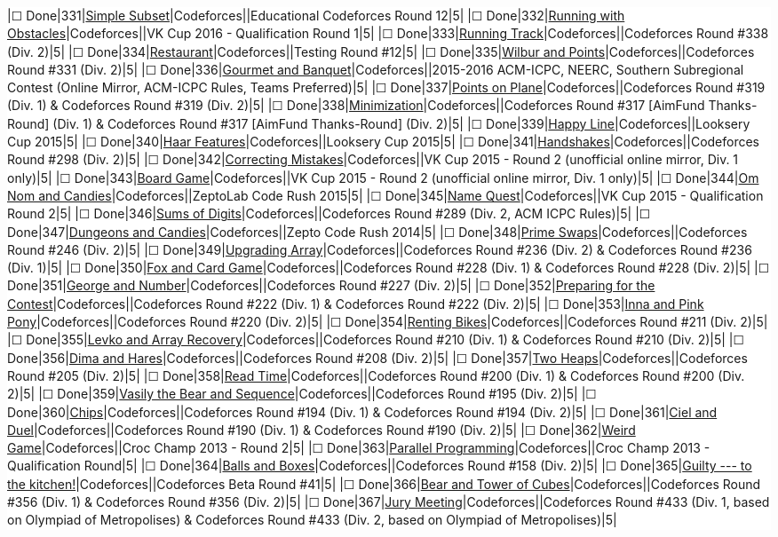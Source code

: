 |&#9744; Done|331|[Simple Subset](http://codeforces.com/problemset/problem/665/D)|Codeforces||Educational Codeforces Round 12|5|
|&#9744; Done|332|[Running with Obstacles](http://codeforces.com/problemset/problem/637/D)|Codeforces||VK Cup 2016 - Qualification Round 1|5|
|&#9744; Done|333|[Running Track](http://codeforces.com/problemset/problem/615/C)|Codeforces||Codeforces Round #338 (Div. 2)|5|
|&#9744; Done|334|[Restaurant](http://codeforces.com/problemset/problem/597/B)|Codeforces||Testing Round #12|5|
|&#9744; Done|335|[Wilbur and Points](http://codeforces.com/problemset/problem/596/C)|Codeforces||Codeforces Round #331 (Div. 2)|5|
|&#9744; Done|336|[Gourmet and Banquet](http://codeforces.com/problemset/problem/589/F)|Codeforces||2015-2016 ACM-ICPC, NEERC, Southern Subregional Contest (Online Mirror, ACM-ICPC Rules, Teams Preferred)|5|
|&#9744; Done|337|[Points on Plane](http://codeforces.com/problemset/problem/576/C)|Codeforces||Codeforces Round #319 (Div. 1) & Codeforces Round #319 (Div. 2)|5|
|&#9744; Done|338|[Minimization](http://codeforces.com/problemset/problem/571/B)|Codeforces||Codeforces Round #317 [AimFund Thanks-Round] (Div. 1) & Codeforces Round #317 [AimFund Thanks-Round] (Div. 2)|5|
|&#9744; Done|339|[Happy Line](http://codeforces.com/problemset/problem/549/G)|Codeforces||Looksery Cup 2015|5|
|&#9744; Done|340|[Haar Features](http://codeforces.com/problemset/problem/549/D)|Codeforces||Looksery Cup 2015|5|
|&#9744; Done|341|[Handshakes](http://codeforces.com/problemset/problem/534/D)|Codeforces||Codeforces Round #298 (Div. 2)|5|
|&#9744; Done|342|[Correcting Mistakes](http://codeforces.com/problemset/problem/533/E)|Codeforces||VK Cup 2015 - Round 2 (unofficial online mirror, Div. 1 only)|5|
|&#9744; Done|343|[Board Game](http://codeforces.com/problemset/problem/533/C)|Codeforces||VK Cup 2015 - Round 2 (unofficial online mirror, Div. 1 only)|5|
|&#9744; Done|344|[Om Nom and Candies](http://codeforces.com/problemset/problem/526/C)|Codeforces||ZeptoLab Code Rush 2015|5|
|&#9744; Done|345|[Name Quest](http://codeforces.com/problemset/problem/523/C)|Codeforces||VK Cup 2015 - Qualification Round 2|5|
|&#9744; Done|346|[Sums of Digits](http://codeforces.com/problemset/problem/509/C)|Codeforces||Codeforces Round #289 (Div. 2, ACM ICPC Rules)|5|
|&#9744; Done|347|[Dungeons and Candies](http://codeforces.com/problemset/problem/436/C)|Codeforces||Zepto Code Rush 2014|5|
|&#9744; Done|348|[Prime Swaps](http://codeforces.com/problemset/problem/432/C)|Codeforces||Codeforces Round #246 (Div. 2)|5|
|&#9744; Done|349|[Upgrading Array](http://codeforces.com/problemset/problem/402/D)|Codeforces||Codeforces Round #236 (Div. 2) & Codeforces Round #236 (Div. 1)|5|
|&#9744; Done|350|[Fox and Card Game](http://codeforces.com/problemset/problem/388/C)|Codeforces||Codeforces Round #228 (Div. 1) & Codeforces Round #228 (Div. 2)|5|
|&#9744; Done|351|[George and Number](http://codeforces.com/problemset/problem/387/C)|Codeforces||Codeforces Round #227 (Div. 2)|5|
|&#9744; Done|352|[Preparing for the Contest](http://codeforces.com/problemset/problem/377/B)|Codeforces||Codeforces Round #222 (Div. 1) & Codeforces Round #222 (Div. 2)|5|
|&#9744; Done|353|[Inna and Pink Pony](http://codeforces.com/problemset/problem/374/A)|Codeforces||Codeforces Round #220 (Div. 2)|5|
|&#9744; Done|354|[Renting Bikes](http://codeforces.com/problemset/problem/363/D)|Codeforces||Codeforces Round #211 (Div. 2)|5|
|&#9744; Done|355|[Levko and Array Recovery](http://codeforces.com/problemset/problem/360/A)|Codeforces||Codeforces Round #210 (Div. 1) & Codeforces Round #210 (Div. 2)|5|
|&#9744; Done|356|[Dima and Hares](http://codeforces.com/problemset/problem/358/D)|Codeforces||Codeforces Round #208 (Div. 2)|5|
|&#9744; Done|357|[Two Heaps](http://codeforces.com/problemset/problem/353/B)|Codeforces||Codeforces Round #205 (Div. 2)|5|
|&#9744; Done|358|[Read Time](http://codeforces.com/problemset/problem/343/C)|Codeforces||Codeforces Round #200 (Div. 1) & Codeforces Round #200 (Div. 2)|5|
|&#9744; Done|359|[Vasily the Bear and Sequence](http://codeforces.com/problemset/problem/336/C)|Codeforces||Codeforces Round #195 (Div. 2)|5|
|&#9744; Done|360|[Chips](http://codeforces.com/problemset/problem/333/B)|Codeforces||Codeforces Round #194 (Div. 1) & Codeforces Round #194 (Div. 2)|5|
|&#9744; Done|361|[Ciel and Duel](http://codeforces.com/problemset/problem/321/B)|Codeforces||Codeforces Round #190 (Div. 1) & Codeforces Round #190 (Div. 2)|5|
|&#9744; Done|362|[Weird Game](http://codeforces.com/problemset/problem/293/A)|Codeforces||Croc Champ 2013 - Round 2|5|
|&#9744; Done|363|[Parallel Programming](http://codeforces.com/problemset/problem/291/D)|Codeforces||Croc Champ 2013 - Qualification Round|5|
|&#9744; Done|364|[Balls and Boxes](http://codeforces.com/problemset/problem/260/C)|Codeforces||Codeforces Round #158 (Div. 2)|5|
|&#9744; Done|365|[Guilty --- to the kitchen!](http://codeforces.com/problemset/problem/42/A)|Codeforces||Codeforces Beta Round #41|5|
|&#9744; Done|366|[Bear and Tower of Cubes](http://codeforces.com/problemset/problem/679/B)|Codeforces||Codeforces Round #356 (Div. 1) & Codeforces Round #356 (Div. 2)|5|
|&#9744; Done|367|[Jury Meeting](http://codeforces.com/problemset/problem/853/B)|Codeforces||Codeforces Round #433 (Div. 1, based on Olympiad of Metropolises) & Codeforces Round #433 (Div. 2, based on Olympiad of Metropolises)|5|